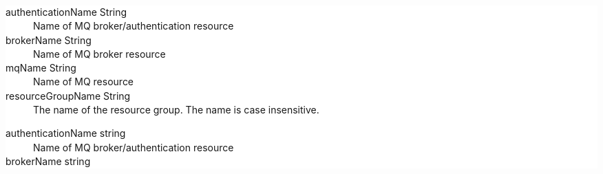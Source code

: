 <div>
<pulumi-choosable type="language" values="java">
<dl class="resources-properties"><dt class="property-required property-replacement"
            title="Required">
        <span id="authenticationname_java">
<a data-swiftype-name="resource-property" data-swiftype-type="text" href="#authenticationname_java" style="color: inherit; text-decoration: inherit;">authentication<wbr>Name</a>
</span>
        <span class="property-indicator"></span>
        <span class="property-type">String</span>
    </dt>
    <dd>Name of MQ broker/authentication resource</dd><dt class="property-required property-replacement"
            title="Required">
        <span id="brokername_java">
<a data-swiftype-name="resource-property" data-swiftype-type="text" href="#brokername_java" style="color: inherit; text-decoration: inherit;">broker<wbr>Name</a>
</span>
        <span class="property-indicator"></span>
        <span class="property-type">String</span>
    </dt>
    <dd>Name of MQ broker resource</dd><dt class="property-required property-replacement"
            title="Required">
        <span id="mqname_java">
<a data-swiftype-name="resource-property" data-swiftype-type="text" href="#mqname_java" style="color: inherit; text-decoration: inherit;">mq<wbr>Name</a>
</span>
        <span class="property-indicator"></span>
        <span class="property-type">String</span>
    </dt>
    <dd>Name of MQ resource</dd><dt class="property-required property-replacement"
            title="Required">
        <span id="resourcegroupname_java">
<a data-swiftype-name="resource-property" data-swiftype-type="text" href="#resourcegroupname_java" style="color: inherit; text-decoration: inherit;">resource<wbr>Group<wbr>Name</a>
</span>
        <span class="property-indicator"></span>
        <span class="property-type">String</span>
    </dt>
    <dd>The name of the resource group. The name is case insensitive.</dd></dl>
</pulumi-choosable>
</div>

<div>
<pulumi-choosable type="language" values="javascript,typescript">
<dl class="resources-properties"><dt class="property-required property-replacement"
            title="Required">
        <span id="authenticationname_nodejs">
<a data-swiftype-name="resource-property" data-swiftype-type="text" href="#authenticationname_nodejs" style="color: inherit; text-decoration: inherit;">authentication<wbr>Name</a>
</span>
        <span class="property-indicator"></span>
        <span class="property-type">string</span>
    </dt>
    <dd>Name of MQ broker/authentication resource</dd><dt class="property-required property-replacement"
            title="Required">
        <span id="brokername_nodejs">
<a data-swiftype-name="resource-property" data-swiftype-type="text" href="#brokername_nodejs" style="color: inherit; text-decoration: inherit;">broker<wbr>Name</a>
</span>
        <span class="property-indicator"></span>
        <span class="property-type">string</span>
    </dt>